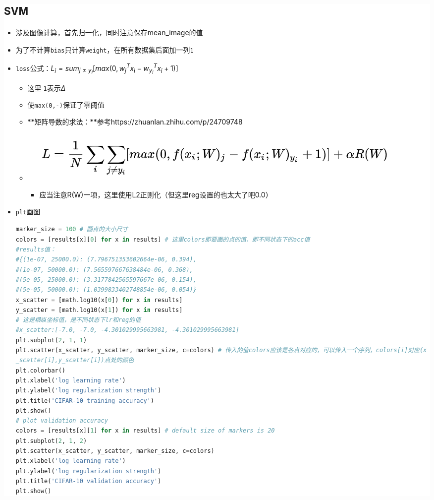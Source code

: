     

## SVM

- 涉及图像计算，首先归一化，同时注意保存mean_image的值

- 为了不计算`bias`只计算`weight`，在所有数据集后面加一列`1`

- `loss`公式：$L_i=sum_{j\neq y_i}[max(0,w^T_jx_i-w^T_{y_i}x_i+1)]$

  - 这里 `1`表示$\Delta$	
  - 使`max(0,-)`保证了零阈值
  - **矩阵导数的求法：**参考https://zhuanlan.zhihu.com/p/24709748

  - ![1554134008799](svm_loss.png)
    - 应当注意R(W)一项，这里使用L2正则化（但这里reg设置的也太大了吧0.0）

- `plt`画图

  ```python
  marker_size = 100 # 圆点的大小尺寸
  colors = [results[x][0] for x in results] # 这里colors即要画的点的值，即不同状态下的acc值
  #results值：
  #{(1e-07, 25000.0): (7.796751353602664e-06, 0.394),
  #(1e-07, 50000.0): (7.565597667638484e-06, 0.368),
  #(5e-05, 25000.0): (3.3177842565597667e-06, 0.154),
  #(5e-05, 50000.0): (1.0399833402748854e-06, 0.054)}
  x_scatter = [math.log10(x[0]) for x in results]
  y_scatter = [math.log10(x[1]) for x in results]
  # 这是横纵坐标值，是不同状态下lr和reg的值
  #x_scatter:[-7.0, -7.0, -4.301029995663981, -4.301029995663981]
  plt.subplot(2, 1, 1)
  plt.scatter(x_scatter, y_scatter, marker_size, c=colors) # 传入的值colors应该是各点对应的，可以传入一个序列，colors[i]对应(x_scatter[i],y_scatter[i])点处的颜色
  plt.colorbar()
  plt.xlabel('log learning rate')
  plt.ylabel('log regularization strength')
  plt.title('CIFAR-10 training accuracy')
  plt.show()
  # plot validation accuracy
  colors = [results[x][1] for x in results] # default size of markers is 20
  plt.subplot(2, 1, 2)
  plt.scatter(x_scatter, y_scatter, marker_size, c=colors)
  plt.xlabel('log learning rate')
  plt.ylabel('log regularization strength')
  plt.title('CIFAR-10 validation accuracy')
  plt.show()
  ```

